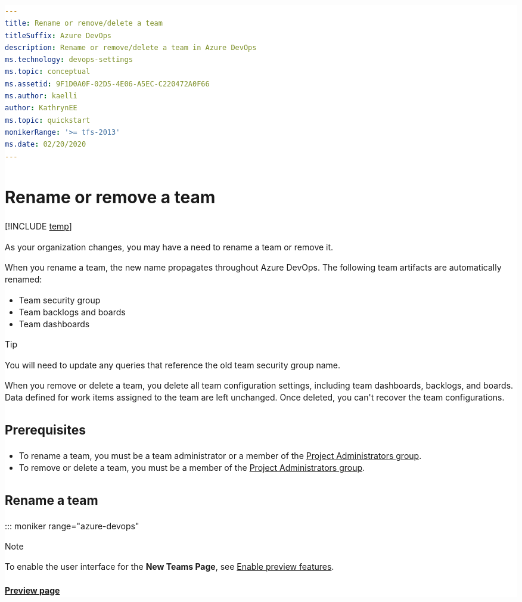 ```yaml
---
title: Rename or remove/delete a team 
titleSuffix: Azure DevOps 
description: Rename or remove/delete a team in Azure DevOps 
ms.technology: devops-settings
ms.topic: conceptual
ms.assetid: 9F1D0A0F-02D5-4E06-A5EC-C220472A0F66
ms.author: kaelli
author: KathrynEE
ms.topic: quickstart
monikerRange: '>= tfs-2013'
ms.date: 02/20/2020
---
```


# Rename or remove a team

[!INCLUDE [temp](../../includes/version-vsts-tfs-all-versions.md)]

As your organization changes, you may have a need to rename a team or remove it.

When you rename a team, the new name propagates throughout Azure DevOps. The following team artifacts are automatically renamed:

- Team security group
- Team backlogs and boards
- Team dashboards

> [!TIP]  
> You will need to update any queries that reference the old team security group name.

When you remove or delete a team, you delete all team configuration settings, including team dashboards, backlogs, and boards. Data defined for work items assigned to the team are left unchanged. Once deleted, you can't recover the team configurations.

## Prerequisites

- To rename a team, you must be a team administrator or a member of the [Project Administrators group](../security/set-project-collection-level-permissions.md).
- To remove or delete a team, you must be a member of the [Project Administrators group](../security/set-project-collection-level-permissions.md).

## Rename a team

::: moniker range="azure-devops"

> [!NOTE]  
> To enable the user interface for the **New Teams Page**, see [Enable preview features](../../project/navigation/preview-features.md).

#### [Preview page](#tab/preview-page)
